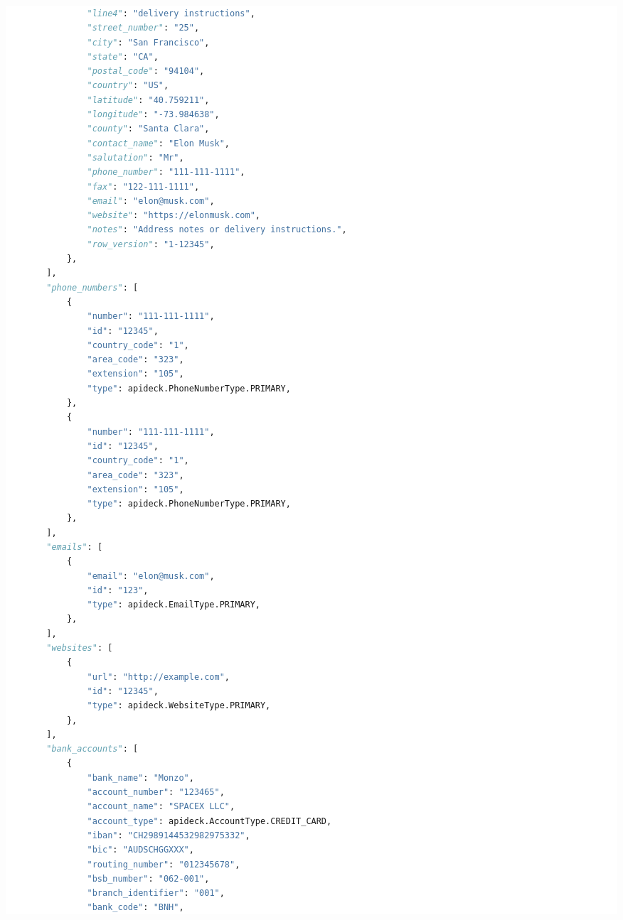 ```python
                "line4": "delivery instructions",
                "street_number": "25",
                "city": "San Francisco",
                "state": "CA",
                "postal_code": "94104",
                "country": "US",
                "latitude": "40.759211",
                "longitude": "-73.984638",
                "county": "Santa Clara",
                "contact_name": "Elon Musk",
                "salutation": "Mr",
                "phone_number": "111-111-1111",
                "fax": "122-111-1111",
                "email": "elon@musk.com",
                "website": "https://elonmusk.com",
                "notes": "Address notes or delivery instructions.",
                "row_version": "1-12345",
            },
        ],
        "phone_numbers": [
            {
                "number": "111-111-1111",
                "id": "12345",
                "country_code": "1",
                "area_code": "323",
                "extension": "105",
                "type": apideck.PhoneNumberType.PRIMARY,
            },
            {
                "number": "111-111-1111",
                "id": "12345",
                "country_code": "1",
                "area_code": "323",
                "extension": "105",
                "type": apideck.PhoneNumberType.PRIMARY,
            },
        ],
        "emails": [
            {
                "email": "elon@musk.com",
                "id": "123",
                "type": apideck.EmailType.PRIMARY,
            },
        ],
        "websites": [
            {
                "url": "http://example.com",
                "id": "12345",
                "type": apideck.WebsiteType.PRIMARY,
            },
        ],
        "bank_accounts": [
            {
                "bank_name": "Monzo",
                "account_number": "123465",
                "account_name": "SPACEX LLC",
                "account_type": apideck.AccountType.CREDIT_CARD,
                "iban": "CH2989144532982975332",
                "bic": "AUDSCHGGXXX",
                "routing_number": "012345678",
                "bsb_number": "062-001",
                "branch_identifier": "001",
                "bank_code": "BNH",
```